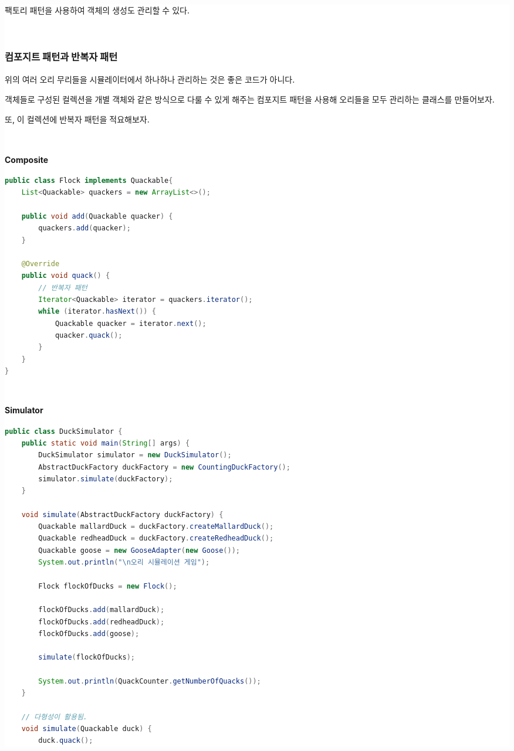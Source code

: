 팩토리 패턴을 사용하여 객체의 생성도 관리할 수 있다.

<br/>

### 컴포지트 패턴과 반복자 패턴

위의 여러 오리 무리들을 시뮬레이터에서 하나하나 관리하는 것은 좋은 코드가 아니다.

객체들로 구성된 컬렉션을 개별 객체와 같은 방식으로 다룰 수 있게 해주는 컴포지트 패턴을 사용해 오리들을 모두 관리하는 클래스를 만들어보자.

또, 이 컬렉션에 반복자 패턴을 적요해보자.

<br/>

**Composite**

```java
public class Flock implements Quackable{
    List<Quackable> quackers = new ArrayList<>();

    public void add(Quackable quacker) {
        quackers.add(quacker);
    }

    @Override
    public void quack() {
        // 반복자 패턴
        Iterator<Quackable> iterator = quackers.iterator();
        while (iterator.hasNext()) {
            Quackable quacker = iterator.next();
            quacker.quack();
        }
    }
}
```

<br/>

**Simulator**

```java
public class DuckSimulator {
	public static void main(String[] args) {
		DuckSimulator simulator = new DuckSimulator();
		AbstractDuckFactory duckFactory = new CountingDuckFactory();
		simulator.simulate(duckFactory);
	}

	void simulate(AbstractDuckFactory duckFactory) {
		Quackable mallardDuck = duckFactory.createMallardDuck();
		Quackable redheadDuck = duckFactory.createRedheadDuck();
		Quackable goose = new GooseAdapter(new Goose());
		System.out.println("\n오리 시뮬레이션 게임");

		Flock flockOfDucks = new Flock();

		flockOfDucks.add(mallardDuck);
		flockOfDucks.add(redheadDuck);
		flockOfDucks.add(goose);

		simulate(flockOfDucks);

		System.out.println(QuackCounter.getNumberOfQuacks());
	}

	// 다형성이 활용됨.
	void simulate(Quackable duck) {
		duck.quack();
```